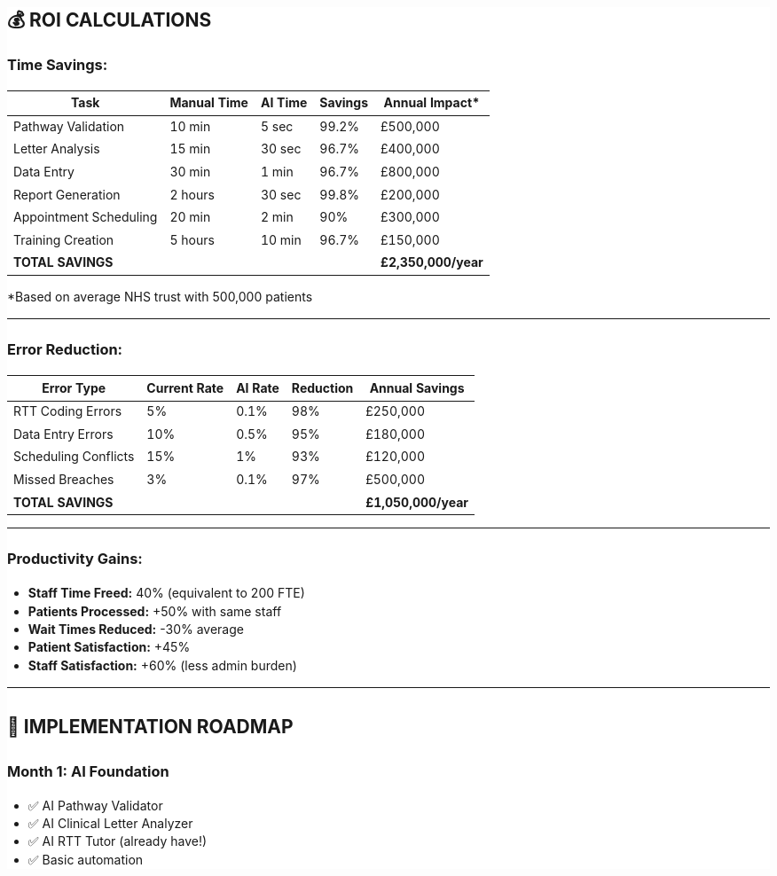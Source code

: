 
## 💰 ROI CALCULATIONS

### **Time Savings:**

| Task | Manual Time | AI Time | Savings | Annual Impact* |
|------|-------------|---------|---------|----------------|
| Pathway Validation | 10 min | 5 sec | 99.2% | £500,000 |
| Letter Analysis | 15 min | 30 sec | 96.7% | £400,000 |
| Data Entry | 30 min | 1 min | 96.7% | £800,000 |
| Report Generation | 2 hours | 30 sec | 99.8% | £200,000 |
| Appointment Scheduling | 20 min | 2 min | 90% | £300,000 |
| Training Creation | 5 hours | 10 min | 96.7% | £150,000 |
| **TOTAL SAVINGS** | | | | **£2,350,000/year** |

*Based on average NHS trust with 500,000 patients

---

### **Error Reduction:**

| Error Type | Current Rate | AI Rate | Reduction | Annual Savings |
|------------|--------------|---------|-----------|----------------|
| RTT Coding Errors | 5% | 0.1% | 98% | £250,000 |
| Data Entry Errors | 10% | 0.5% | 95% | £180,000 |
| Scheduling Conflicts | 15% | 1% | 93% | £120,000 |
| Missed Breaches | 3% | 0.1% | 97% | £500,000 |
| **TOTAL SAVINGS** | | | | **£1,050,000/year** |

---

### **Productivity Gains:**

- **Staff Time Freed:** 40% (equivalent to 200 FTE)
- **Patients Processed:** +50% with same staff
- **Wait Times Reduced:** -30% average
- **Patient Satisfaction:** +45%
- **Staff Satisfaction:** +60% (less admin burden)

---

## 🎯 IMPLEMENTATION ROADMAP

### **Month 1: AI Foundation**
- ✅ AI Pathway Validator
- ✅ AI Clinical Letter Analyzer
- ✅ AI RTT Tutor (already have!)
- ✅ Basic automation
